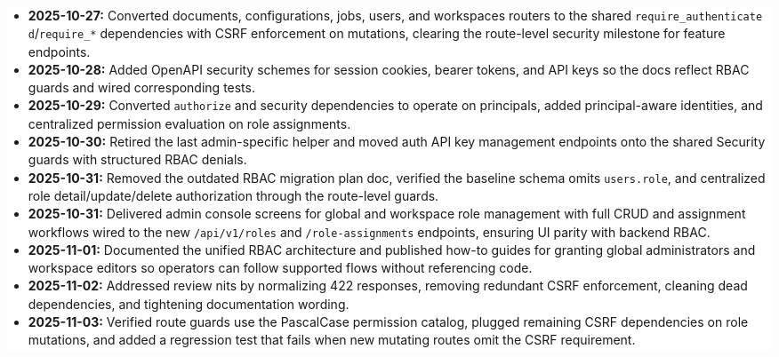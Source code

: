 - **2025-10-27:** Converted documents, configurations, jobs, users, and workspaces routers to the shared `require_authenticated`/`require_*` dependencies with CSRF enforcement on mutations, clearing the route-level security milestone for feature endpoints.
- **2025-10-28:** Added OpenAPI security schemes for session cookies, bearer tokens, and API keys so the docs reflect RBAC guards and wired corresponding tests.
- **2025-10-29:** Converted `authorize` and security dependencies to operate on principals, added principal-aware identities, and centralized permission evaluation on role assignments.
- **2025-10-30:** Retired the last admin-specific helper and moved auth API key management endpoints onto the shared Security guards with structured RBAC denials.
- **2025-10-31:** Removed the outdated RBAC migration plan doc, verified the baseline schema omits `users.role`, and centralized role detail/update/delete authorization through the route-level guards.
- **2025-10-31:** Delivered admin console screens for global and workspace role management with full CRUD and assignment workflows wired to the new `/api/v1/roles` and `/role-assignments` endpoints, ensuring UI parity with backend RBAC.
- **2025-11-01:** Documented the unified RBAC architecture and published how-to guides for granting global administrators and workspace editors so operators can follow supported flows without referencing code.
- **2025-11-02:** Addressed review nits by normalizing 422 responses, removing redundant CSRF enforcement, cleaning dead dependencies, and tightening documentation wording.
- **2025-11-03:** Verified route guards use the PascalCase permission catalog, plugged remaining CSRF dependencies on role mutations, and added a regression test that fails when new mutating routes omit the CSRF requirement.
